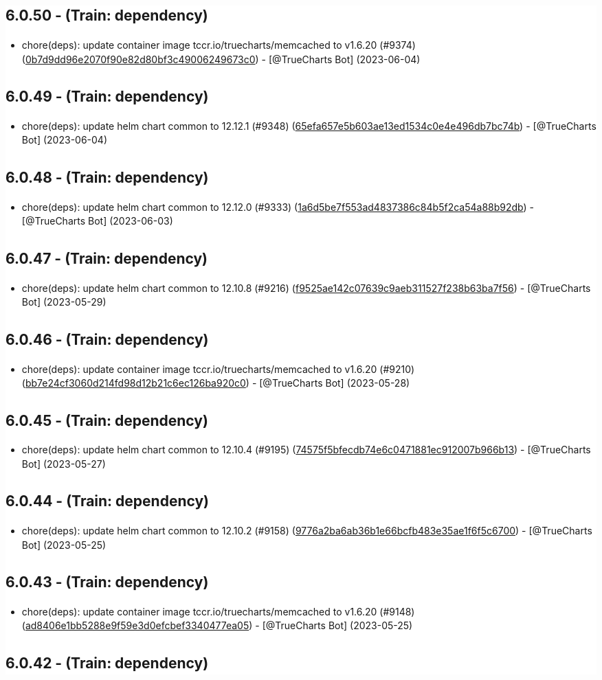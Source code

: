 ## 6.0.50 - (Train: dependency)

- chore(deps): update container image tccr.io/truecharts/memcached to v1.6.20 (#9374) ([0b7d9dd96e2070f90e82d80bf3c49006249673c0](https://github.com/truecharts/charts/commit/0b7d9dd96e2070f90e82d80bf3c49006249673c0)) - [@TrueCharts Bot] (2023-06-04)

## 6.0.49 - (Train: dependency)

- chore(deps): update helm chart common to 12.12.1 (#9348) ([65efa657e5b603ae13ed1534c0e4e496db7bc74b](https://github.com/truecharts/charts/commit/65efa657e5b603ae13ed1534c0e4e496db7bc74b)) - [@TrueCharts Bot] (2023-06-04)

## 6.0.48 - (Train: dependency)

- chore(deps): update helm chart common to 12.12.0 (#9333) ([1a6d5be7f553ad4837386c84b5f2ca54a88b92db](https://github.com/truecharts/charts/commit/1a6d5be7f553ad4837386c84b5f2ca54a88b92db)) - [@TrueCharts Bot] (2023-06-03)

## 6.0.47 - (Train: dependency)

- chore(deps): update helm chart common to 12.10.8 (#9216) ([f9525ae142c07639c9aeb311527f238b63ba7f56](https://github.com/truecharts/charts/commit/f9525ae142c07639c9aeb311527f238b63ba7f56)) - [@TrueCharts Bot] (2023-05-29)

## 6.0.46 - (Train: dependency)

- chore(deps): update container image tccr.io/truecharts/memcached to v1.6.20 (#9210) ([bb7e24cf3060d214fd98d12b21c6ec126ba920c0](https://github.com/truecharts/charts/commit/bb7e24cf3060d214fd98d12b21c6ec126ba920c0)) - [@TrueCharts Bot] (2023-05-28)

## 6.0.45 - (Train: dependency)

- chore(deps): update helm chart common to 12.10.4 (#9195) ([74575f5bfecdb74e6c0471881ec912007b966b13](https://github.com/truecharts/charts/commit/74575f5bfecdb74e6c0471881ec912007b966b13)) - [@TrueCharts Bot] (2023-05-27)

## 6.0.44 - (Train: dependency)

- chore(deps): update helm chart common to 12.10.2 (#9158) ([9776a2ba6ab36b1e66bcfb483e35ae1f6f5c6700](https://github.com/truecharts/charts/commit/9776a2ba6ab36b1e66bcfb483e35ae1f6f5c6700)) - [@TrueCharts Bot] (2023-05-25)

## 6.0.43 - (Train: dependency)

- chore(deps): update container image tccr.io/truecharts/memcached to v1.6.20 (#9148) ([ad8406e1bb5288e9f59e3d0efcbef3340477ea05](https://github.com/truecharts/charts/commit/ad8406e1bb5288e9f59e3d0efcbef3340477ea05)) - [@TrueCharts Bot] (2023-05-25)

## 6.0.42 - (Train: dependency)
